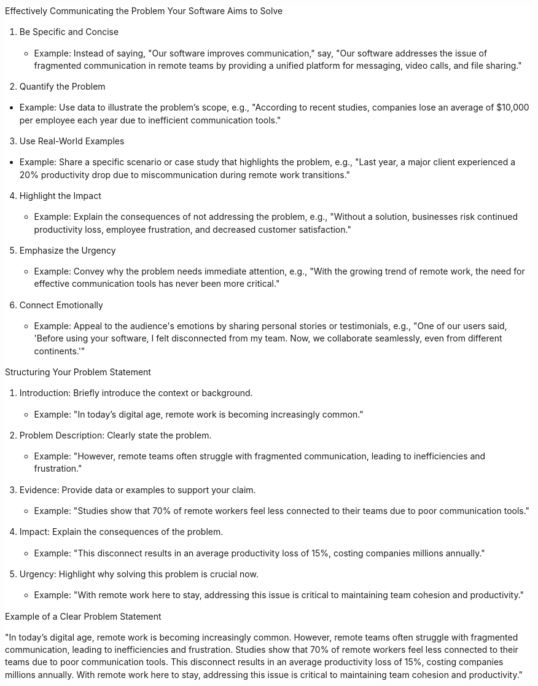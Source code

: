  Effectively Communicating the Problem Your Software Aims to Solve

1. Be Specific and Concise
   - Example: Instead of saying, "Our software improves communication," say, "Our software addresses the issue of fragmented communication in remote teams by providing a unified platform for messaging, video calls, and file sharing."

 2. Quantify the Problem
   - Example: Use data to illustrate the problem’s scope, e.g., "According to recent studies, companies lose an average of $10,000 per employee each year due to inefficient communication tools."

 3. Use Real-World Examples
   - Example: Share a specific scenario or case study that highlights the problem, e.g., "Last year, a major client experienced a 20% productivity drop due to miscommunication during remote work transitions."

4. Highlight the Impact
   - Example: Explain the consequences of not addressing the problem, e.g., "Without a solution, businesses risk continued productivity loss, employee frustration, and decreased customer satisfaction."

5. Emphasize the Urgency
   - Example: Convey why the problem needs immediate attention, e.g., "With the growing trend of remote work, the need for effective communication tools has never been more critical."

6. Connect Emotionally
   - Example: Appeal to the audience's emotions by sharing personal stories or testimonials, e.g., "One of our users said, 'Before using your software, I felt disconnected from my team. Now, we collaborate seamlessly, even from different continents.'"

 Structuring Your Problem Statement

1. Introduction: Briefly introduce the context or background.
   - Example: "In today’s digital age, remote work is becoming increasingly common."

2. Problem Description: Clearly state the problem.
   - Example: "However, remote teams often struggle with fragmented communication, leading to inefficiencies and frustration."

3. Evidence: Provide data or examples to support your claim.
   - Example: "Studies show that 70% of remote workers feel less connected to their teams due to poor communication tools."

4. Impact: Explain the consequences of the problem.
   - Example: "This disconnect results in an average productivity loss of 15%, costing companies millions annually."

5. Urgency: Highlight why solving this problem is crucial now.
   - Example: "With remote work here to stay, addressing this issue is critical to maintaining team cohesion and productivity."

Example of a Clear Problem Statement

"In today’s digital age, remote work is becoming increasingly common. However, remote teams often struggle with fragmented communication, leading to inefficiencies and frustration. Studies show that 70% of remote workers feel less connected to their teams due to poor communication tools. This disconnect results in an average productivity loss of 15%, costing companies millions annually. With remote work here to stay, addressing this issue is critical to maintaining team cohesion and productivity."
